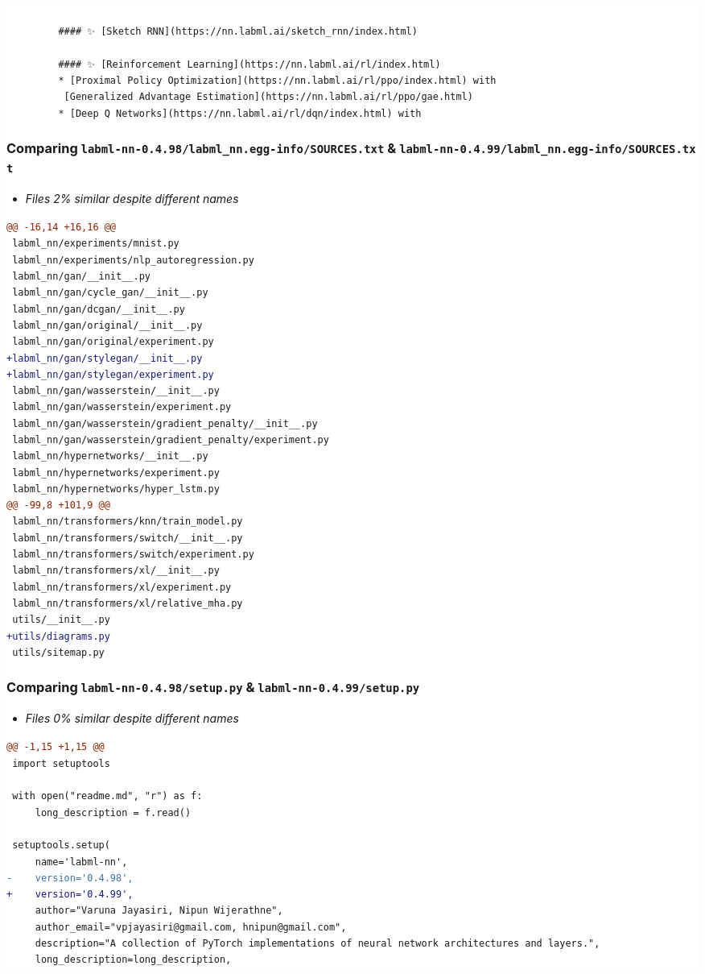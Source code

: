 ```diff
         
         #### ✨ [Sketch RNN](https://nn.labml.ai/sketch_rnn/index.html)
         
         #### ✨ [Reinforcement Learning](https://nn.labml.ai/rl/index.html)
         * [Proximal Policy Optimization](https://nn.labml.ai/rl/ppo/index.html) with
          [Generalized Advantage Estimation](https://nn.labml.ai/rl/ppo/gae.html)
         * [Deep Q Networks](https://nn.labml.ai/rl/dqn/index.html) with
```

### Comparing `labml-nn-0.4.98/labml_nn.egg-info/SOURCES.txt` & `labml-nn-0.4.99/labml_nn.egg-info/SOURCES.txt`

 * *Files 2% similar despite different names*

```diff
@@ -16,14 +16,16 @@
 labml_nn/experiments/mnist.py
 labml_nn/experiments/nlp_autoregression.py
 labml_nn/gan/__init__.py
 labml_nn/gan/cycle_gan/__init__.py
 labml_nn/gan/dcgan/__init__.py
 labml_nn/gan/original/__init__.py
 labml_nn/gan/original/experiment.py
+labml_nn/gan/stylegan/__init__.py
+labml_nn/gan/stylegan/experiment.py
 labml_nn/gan/wasserstein/__init__.py
 labml_nn/gan/wasserstein/experiment.py
 labml_nn/gan/wasserstein/gradient_penalty/__init__.py
 labml_nn/gan/wasserstein/gradient_penalty/experiment.py
 labml_nn/hypernetworks/__init__.py
 labml_nn/hypernetworks/experiment.py
 labml_nn/hypernetworks/hyper_lstm.py
@@ -99,8 +101,9 @@
 labml_nn/transformers/knn/train_model.py
 labml_nn/transformers/switch/__init__.py
 labml_nn/transformers/switch/experiment.py
 labml_nn/transformers/xl/__init__.py
 labml_nn/transformers/xl/experiment.py
 labml_nn/transformers/xl/relative_mha.py
 utils/__init__.py
+utils/diagrams.py
 utils/sitemap.py
```

### Comparing `labml-nn-0.4.98/setup.py` & `labml-nn-0.4.99/setup.py`

 * *Files 0% similar despite different names*

```diff
@@ -1,15 +1,15 @@
 import setuptools
 
 with open("readme.md", "r") as f:
     long_description = f.read()
 
 setuptools.setup(
     name='labml-nn',
-    version='0.4.98',
+    version='0.4.99',
     author="Varuna Jayasiri, Nipun Wijerathne",
     author_email="vpjayasiri@gmail.com, hnipun@gmail.com",
     description="A collection of PyTorch implementations of neural network architectures and layers.",
     long_description=long_description,
```